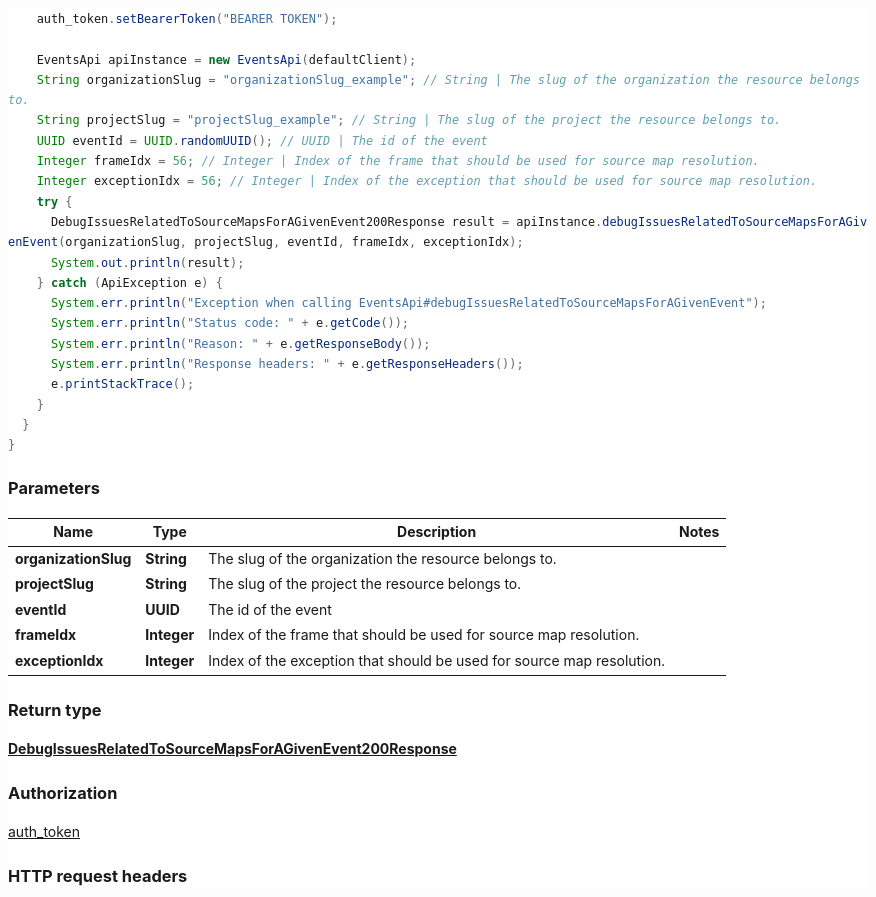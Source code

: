 ```java
    auth_token.setBearerToken("BEARER TOKEN");

    EventsApi apiInstance = new EventsApi(defaultClient);
    String organizationSlug = "organizationSlug_example"; // String | The slug of the organization the resource belongs to.
    String projectSlug = "projectSlug_example"; // String | The slug of the project the resource belongs to.
    UUID eventId = UUID.randomUUID(); // UUID | The id of the event
    Integer frameIdx = 56; // Integer | Index of the frame that should be used for source map resolution.
    Integer exceptionIdx = 56; // Integer | Index of the exception that should be used for source map resolution.
    try {
      DebugIssuesRelatedToSourceMapsForAGivenEvent200Response result = apiInstance.debugIssuesRelatedToSourceMapsForAGivenEvent(organizationSlug, projectSlug, eventId, frameIdx, exceptionIdx);
      System.out.println(result);
    } catch (ApiException e) {
      System.err.println("Exception when calling EventsApi#debugIssuesRelatedToSourceMapsForAGivenEvent");
      System.err.println("Status code: " + e.getCode());
      System.err.println("Reason: " + e.getResponseBody());
      System.err.println("Response headers: " + e.getResponseHeaders());
      e.printStackTrace();
    }
  }
}
```

### Parameters

| Name | Type | Description  | Notes |
|------------- | ------------- | ------------- | -------------|
| **organizationSlug** | **String**| The slug of the organization the resource belongs to. | |
| **projectSlug** | **String**| The slug of the project the resource belongs to. | |
| **eventId** | **UUID**| The id of the event | |
| **frameIdx** | **Integer**| Index of the frame that should be used for source map resolution. | |
| **exceptionIdx** | **Integer**| Index of the exception that should be used for source map resolution. | |

### Return type

[**DebugIssuesRelatedToSourceMapsForAGivenEvent200Response**](DebugIssuesRelatedToSourceMapsForAGivenEvent200Response.md)

### Authorization

[auth_token](../README.md#auth_token)

### HTTP request headers
